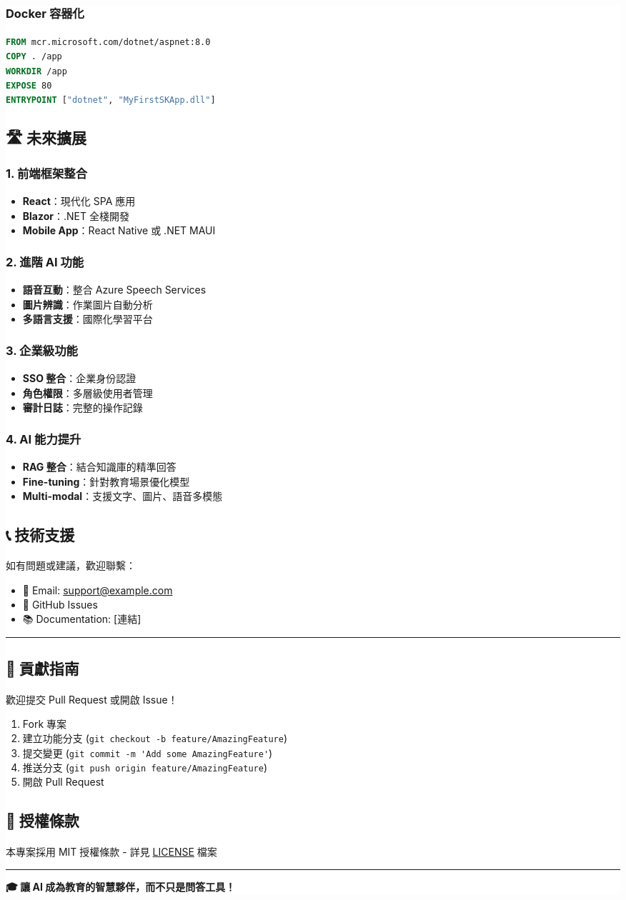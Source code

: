 ### Docker 容器化
```dockerfile
FROM mcr.microsoft.com/dotnet/aspnet:8.0
COPY . /app
WORKDIR /app
EXPOSE 80
ENTRYPOINT ["dotnet", "MyFirstSKApp.dll"]
```

## 🛣️ 未來擴展

### 1. 前端框架整合
- **React**：現代化 SPA 應用
- **Blazor**：.NET 全棧開發
- **Mobile App**：React Native 或 .NET MAUI

### 2. 進階 AI 功能
- **語音互動**：整合 Azure Speech Services
- **圖片辨識**：作業圖片自動分析
- **多語言支援**：國際化學習平台

### 3. 企業級功能
- **SSO 整合**：企業身份認證
- **角色權限**：多層級使用者管理
- **審計日誌**：完整的操作記錄

### 4. AI 能力提升
- **RAG 整合**：結合知識庫的精準回答
- **Fine-tuning**：針對教育場景優化模型
- **Multi-modal**：支援文字、圖片、語音多模態

## 📞 技術支援

如有問題或建議，歡迎聯繫：
- 📧 Email: support@example.com
- 💬 GitHub Issues
- 📚 Documentation: [連結]

---

## 🤝 貢獻指南

歡迎提交 Pull Request 或開啟 Issue！

1. Fork 專案
2. 建立功能分支 (`git checkout -b feature/AmazingFeature`)
3. 提交變更 (`git commit -m 'Add some AmazingFeature'`)
4. 推送分支 (`git push origin feature/AmazingFeature`)
5. 開啟 Pull Request

## 📄 授權條款

本專案採用 MIT 授權條款 - 詳見 [LICENSE](LICENSE) 檔案

---

**🎓 讓 AI 成為教育的智慧夥伴，而不只是問答工具！**